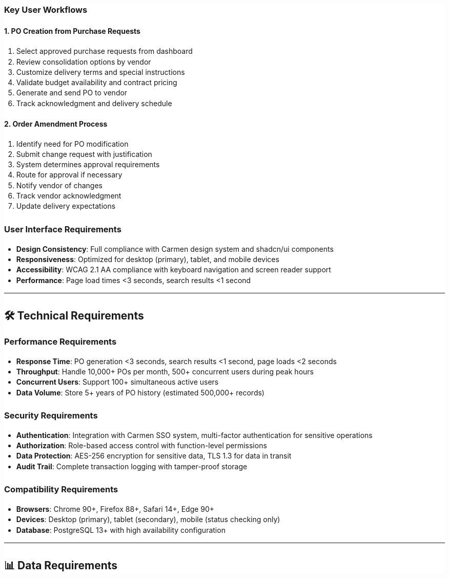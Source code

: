 ### Key User Workflows

#### 1. **PO Creation from Purchase Requests**
1. Select approved purchase requests from dashboard
2. Review consolidation options by vendor
3. Customize delivery terms and special instructions
4. Validate budget availability and contract pricing
5. Generate and send PO to vendor
6. Track acknowledgment and delivery schedule

#### 2. **Order Amendment Process**
1. Identify need for PO modification
2. Submit change request with justification
3. System determines approval requirements
4. Route for approval if necessary
5. Notify vendor of changes
6. Track vendor acknowledgment
7. Update delivery expectations

### User Interface Requirements
- **Design Consistency**: Full compliance with Carmen design system and shadcn/ui components
- **Responsiveness**: Optimized for desktop (primary), tablet, and mobile devices
- **Accessibility**: WCAG 2.1 AA compliance with keyboard navigation and screen reader support
- **Performance**: Page load times <3 seconds, search results <1 second

---

## 🛠️ Technical Requirements

### Performance Requirements
- **Response Time**: PO generation <3 seconds, search results <1 second, page loads <2 seconds
- **Throughput**: Handle 10,000+ POs per month, 500+ concurrent users during peak hours
- **Concurrent Users**: Support 100+ simultaneous active users
- **Data Volume**: Store 5+ years of PO history (estimated 500,000+ records)

### Security Requirements
- **Authentication**: Integration with Carmen SSO system, multi-factor authentication for sensitive operations
- **Authorization**: Role-based access control with function-level permissions
- **Data Protection**: AES-256 encryption for sensitive data, TLS 1.3 for data in transit
- **Audit Trail**: Complete transaction logging with tamper-proof storage

### Compatibility Requirements
- **Browsers**: Chrome 90+, Firefox 88+, Safari 14+, Edge 90+
- **Devices**: Desktop (primary), tablet (secondary), mobile (status checking only)
- **Database**: PostgreSQL 13+ with high availability configuration

---

## 📊 Data Requirements
